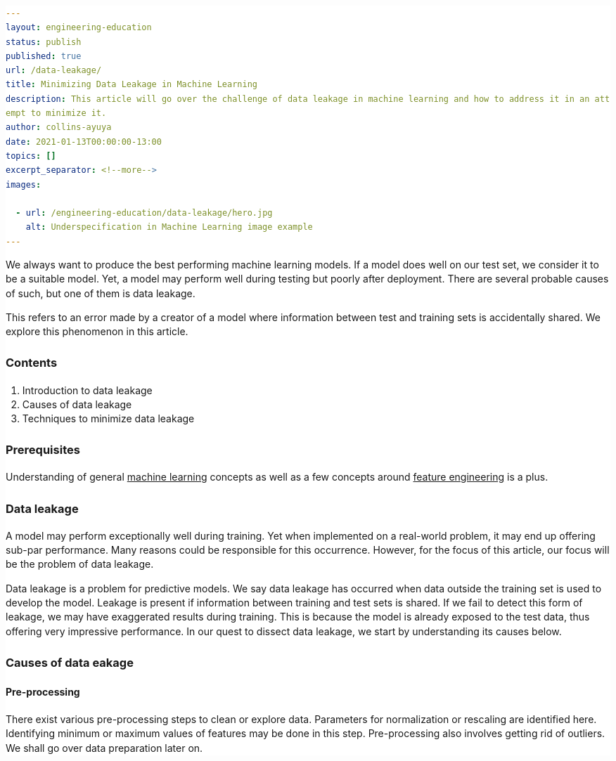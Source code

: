 ```yaml
---
layout: engineering-education
status: publish
published: true
url: /data-leakage/
title: Minimizing Data Leakage in Machine Learning
description: This article will go over the challenge of data leakage in machine learning and how to address it in an attempt to minimize it.
author: collins-ayuya
date: 2021-01-13T00:00:00-13:00
topics: []
excerpt_separator: <!--more-->
images:

  - url: /engineering-education/data-leakage/hero.jpg
    alt: Underspecification in Machine Learning image example
---
```

We always want to produce the best performing machine learning models. If a model does well on our test set, we consider it to be a suitable model. Yet, a model may perform well during testing but poorly after deployment. There are several probable causes of such, but one of them is data leakage.

This refers to an error made by a creator of a model where information between test and training sets is accidentally shared. We explore this phenomenon in this article.

### Contents
1. Introduction to data leakage
2. Causes of data leakage
3. Techniques to minimize data leakage

### Prerequisites
Understanding of general [machine learning](/supervised-learning-algorithms/) concepts as well as a few concepts around [feature engineering](/feature-engineering-in-machine-learning/) is a plus.

### Data leakage
A model may perform exceptionally well during training. Yet when implemented on a real-world problem, it may end up offering sub-par performance. Many reasons could be responsible for this occurrence. However, for the focus of this article, our focus will be the problem of data leakage. 

Data leakage is a problem for predictive models. We say data leakage has occurred when data outside the training set is used to develop the model. Leakage is present if information between training and test sets is shared. If we fail to detect this form of leakage, we may have exaggerated results during training. This is because the model is already exposed to the test data, thus offering very impressive performance. In our quest to dissect data leakage, we start by understanding its causes below.

### Causes of data eakage
#### Pre-processing
There exist various pre-processing steps to clean or explore data. Parameters for normalization or rescaling are identified here. Identifying minimum or maximum values of features may be done in this step. Pre-processing also involves getting rid of outliers. We shall go over data preparation later on.

